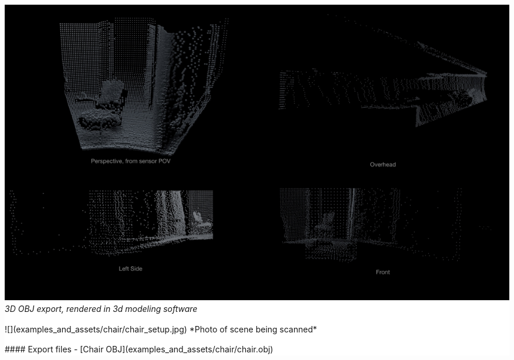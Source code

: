 ![](examples_and_assets/chair/chair3d.jpg)
*3D OBJ export, rendered in 3d modeling software*
<p></p>
![](examples_and_assets/chair/chair_setup.jpg)
*Photo of scene being scanned*
<p></p>
#### Export files
- [Chair OBJ](examples_and_assets/chair/chair.obj)